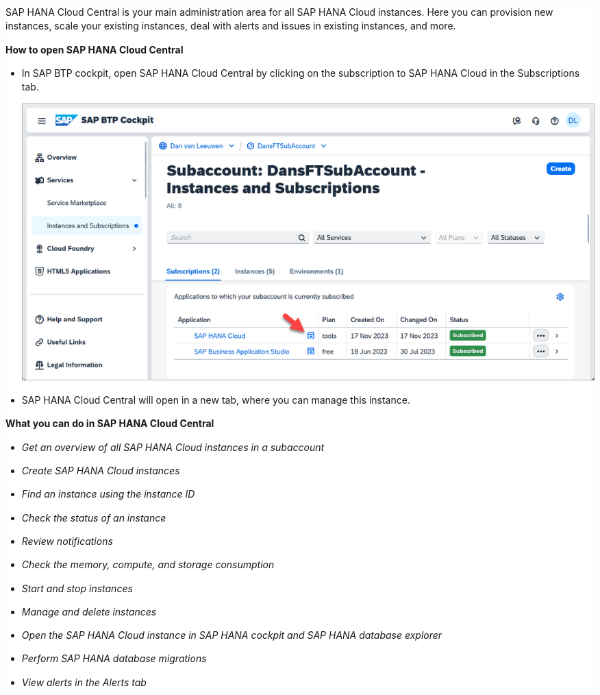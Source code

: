 
SAP HANA Cloud Central is your main administration area for all SAP HANA Cloud instances. Here you can provision new instances, scale your existing instances, deal with alerts and issues in existing instances, and more.

**How to open SAP HANA Cloud Central**

-	In SAP BTP cockpit, open SAP HANA Cloud Central by clicking on the subscription to SAP HANA Cloud in the Subscriptions tab.

    ![BTP Manage SAP HANA Cloud](hcc-app.png)

-	SAP HANA Cloud Central will open in a new tab, where you can manage this instance.

**What you can do in SAP HANA Cloud Central**

-	*Get an overview of all SAP HANA Cloud instances in a subaccount*

-	*Create SAP HANA Cloud instances*

-	*Find an instance using the instance ID*

-	*Check the status of an instance*

-	*Review notifications*

-	*Check the memory, compute, and storage consumption*

-	*Start and stop instances*

-	*Manage and delete instances*

-	*Open the SAP HANA Cloud instance in SAP HANA cockpit and SAP HANA database explorer*

-   *Perform SAP HANA database migrations*

-   *View alerts in the Alerts tab*
